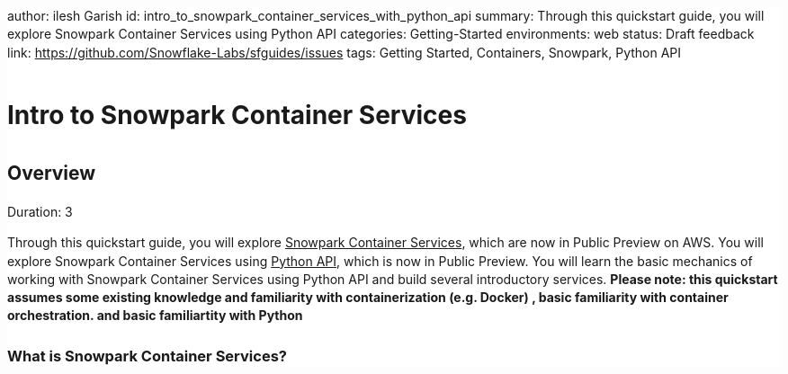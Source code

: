 author: ilesh Garish
id: intro_to_snowpark_container_services_with_python_api
summary: Through this quickstart guide, you will explore Snowpark Container Services using Python API
categories: Getting-Started
environments: web
status: Draft 
feedback link: https://github.com/Snowflake-Labs/sfguides/issues
tags: Getting Started, Containers, Snowpark, Python API

# Intro to Snowpark Container Services

## Overview 
Duration: 3

Through this quickstart guide, you will explore [Snowpark Container Services](https://docs.snowflake.com/en/developer-guide/snowpark-container-services/overview), which are now in Public Preview on AWS. You will explore Snowpark Container Services using [Python API](https://docs.snowflake.com/en/developer-guide/snowflake-python-api/snowflake-python-overview), which is now in Public Preview. You will learn the basic mechanics of working with Snowpark Container Services using Python API and build several introductory services. **Please note: this quickstart assumes some existing knowledge and familiarity with containerization (e.g. Docker) , basic familiarity with container orchestration. and basic familiartity with Python**

### What is Snowpark Container Services?
